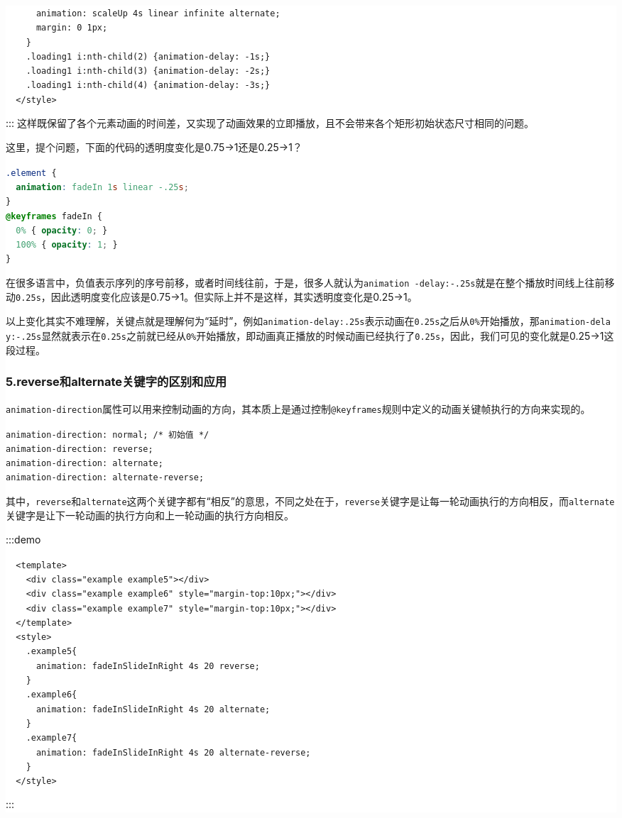   ```vue
        animation: scaleUp 4s linear infinite alternate;
        margin: 0 1px;
      }
      .loading1 i:nth-child(2) {animation-delay: -1s;}
      .loading1 i:nth-child(3) {animation-delay: -2s;}
      .loading1 i:nth-child(4) {animation-delay: -3s;}
    </style>
  ```
:::
这样既保留了各个元素动画的时间差，又实现了动画效果的立即播放，且不会带来各个矩形初始状态尺寸相同的问题。

这里，提个问题，下面的代码的透明度变化是0.75→1还是0.25→1？

```CSS
.element {
  animation: fadeIn 1s linear -.25s;
}
@keyframes fadeIn {
  0% { opacity: 0; }
  100% { opacity: 1; }
}
```

在很多语言中，负值表示序列的序号前移，或者时间线往前，于是，很多人就认为`animation -delay:-.25s`就是在整个播放时间线上往前移动`0.25s`，因此透明度变化应该是0.75→1。但实际上并不是这样，其实透明度变化是0.25→1。

以上变化其实不难理解，关键点就是理解何为“延时”，例如`animation-delay:.25s`表示动画在`0.25s`之后从`0%`开始播放，那`animation-delay:-.25s`显然就表示在`0.25s`之前就已经从`0%`开始播放，即动画真正播放的时候动画已经执行了`0.25s`，因此，我们可见的变化就是0.25→1这段过程。

### 5.reverse和alternate关键字的区别和应用
`animation-direction`属性可以用来控制动画的方向，其本质上是通过控制`@keyframes`规则中定义的动画关键帧执行的方向来实现的。
```
animation-direction: normal; /* 初始值 */
animation-direction: reverse;
animation-direction: alternate;
animation-direction: alternate-reverse;
```

其中，`reverse`和`alternate`这两个关键字都有“相反”的意思，不同之处在于，`reverse`关键字是让每一轮动画执行的方向相反，而`alternate`关键字是让下一轮动画的执行方向和上一轮动画的执行方向相反。

:::demo
  ```vue
    <template>
      <div class="example example5"></div>
      <div class="example example6" style="margin-top:10px;"></div>
      <div class="example example7" style="margin-top:10px;"></div>
    </template>
    <style>
      .example5{
        animation: fadeInSlideInRight 4s 20 reverse;
      }
      .example6{
        animation: fadeInSlideInRight 4s 20 alternate;
      }
      .example7{
        animation: fadeInSlideInRight 4s 20 alternate-reverse;
      }
    </style>
  ```
:::

